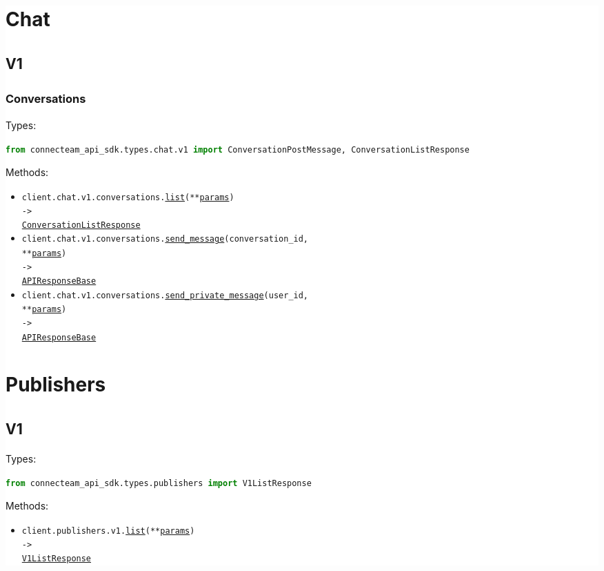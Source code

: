 # Chat

## V1

### Conversations

Types:

```python
from connecteam_api_sdk.types.chat.v1 import ConversationPostMessage, ConversationListResponse
```

Methods:

- <code title="get /chat/v1/conversations">client.chat.v1.conversations.<a href="./src/connecteam_api_sdk/resources/chat/v1/conversations.py">list</a>(\*\*<a href="src/connecteam_api_sdk/types/chat/v1/conversation_list_params.py">params</a>) -> <a href="./src/connecteam_api_sdk/types/chat/v1/conversation_list_response.py">ConversationListResponse</a></code>
- <code title="post /chat/v1/conversations/{conversationId}/message">client.chat.v1.conversations.<a href="./src/connecteam_api_sdk/resources/chat/v1/conversations.py">send_message</a>(conversation_id, \*\*<a href="src/connecteam_api_sdk/types/chat/v1/conversation_send_message_params.py">params</a>) -> <a href="./src/connecteam_api_sdk/types/users/v1/custom_fields/api_response_base.py">APIResponseBase</a></code>
- <code title="post /chat/v1/conversations/privateMessage/{userId}">client.chat.v1.conversations.<a href="./src/connecteam_api_sdk/resources/chat/v1/conversations.py">send_private_message</a>(user_id, \*\*<a href="src/connecteam_api_sdk/types/chat/v1/conversation_send_private_message_params.py">params</a>) -> <a href="./src/connecteam_api_sdk/types/users/v1/custom_fields/api_response_base.py">APIResponseBase</a></code>

# Publishers

## V1

Types:

```python
from connecteam_api_sdk.types.publishers import V1ListResponse
```

Methods:

- <code title="get /publishers/v1/publishers">client.publishers.v1.<a href="./src/connecteam_api_sdk/resources/publishers/v1.py">list</a>(\*\*<a href="src/connecteam_api_sdk/types/publishers/v1_list_params.py">params</a>) -> <a href="./src/connecteam_api_sdk/types/publishers/v1_list_response.py">V1ListResponse</a></code>
